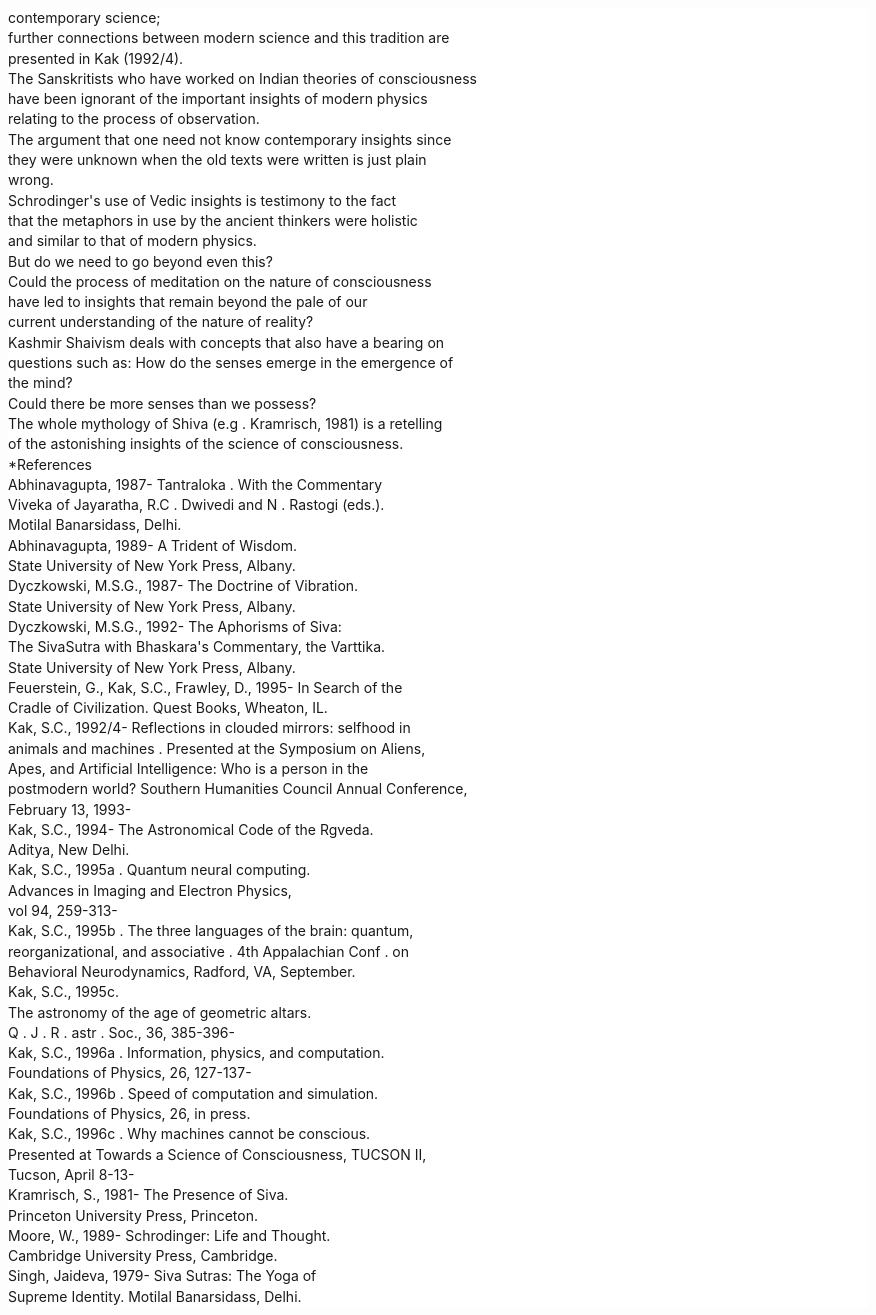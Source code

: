 contemporary science;  
further connections between modern science and this tradition are  
presented in Kak (1992/4).  
The Sanskritists who have worked on Indian theories of consciousness  
have been ignorant of the important insights of modern physics  
relating to the process of observation.  
The argument that one need not know contemporary insights since  
they were unknown when the old texts were written is just plain  
wrong.  
Schrodinger's use of Vedic insights is testimony to the fact  
that the metaphors in use by the ancient thinkers were holistic  
and similar to that of modern physics.  
But do we need to go beyond even this?  
Could the process of meditation on the nature of consciousness  
have led to insights that remain beyond the pale of our  
current understanding of the nature of reality?  
Kashmir Shaivism deals with concepts that also have a bearing on  
questions such as: How do the senses emerge in the emergence of  
the mind?  
Could there be more senses than we possess?  
The whole mythology of Shiva (e.g . Kramrisch, 1981) is a retelling  
of the astonishing insights of the science of consciousness.  
*References  
Abhinavagupta, 1987-  Tantraloka . With the Commentary  
Viveka of Jayaratha, R.C . Dwivedi and N . Rastogi (eds.).  
Motilal Banarsidass, Delhi.  
Abhinavagupta, 1989-  A Trident of Wisdom.  
State University of New York Press, Albany.  
Dyczkowski, M.S.G., 1987-  The Doctrine of Vibration.  
State University of New York Press, Albany.  
Dyczkowski, M.S.G., 1992-  The Aphorisms of Siva:    
The SivaSutra with Bhaskara's Commentary, the Varttika.  
State University of New York Press, Albany.  
Feuerstein, G., Kak, S.C., Frawley, D., 1995-  In Search of the  
Cradle of Civilization. Quest Books, Wheaton, IL.  
Kak, S.C., 1992/4- Reflections in clouded mirrors: selfhood in  
animals and machines . Presented at the  Symposium on Aliens,  
Apes, and Artificial Intelligence: Who is a person in the  
postmodern world? Southern Humanities Council Annual Conference,  
February 13, 1993-  
 Kak, S.C., 1994- The Astronomical Code of the Rgveda.  
Aditya, New Delhi.  
Kak, S.C., 1995a . Quantum neural computing.  
 Advances in Imaging and Electron Physics,  
vol 94, 259-313-  
Kak, S.C., 1995b . The three languages of the brain: quantum,  
reorganizational, and associative .  4th Appalachian Conf . on  
Behavioral Neurodynamics, Radford, VA, September.  
 Kak, S.C., 1995c.  
The astronomy of the age of geometric altars.  
 Q . J . R . astr . Soc., 36, 385-396-  
Kak, S.C., 1996a . Information, physics, and computation.  
 Foundations of Physics, 26, 127-137-  
Kak, S.C., 1996b . Speed of computation and simulation.  
 Foundations of Physics, 26, in press.  
Kak, S.C., 1996c . Why machines cannot be conscious.  
Presented at  Towards a Science of Consciousness, TUCSON II,  
Tucson, April 8-13-  
Kramrisch, S., 1981-  The Presence of Siva.  
Princeton University Press, Princeton.  
Moore, W., 1989-  Schrodinger: Life and Thought.  
Cambridge University Press, Cambridge.  
Singh, Jaideva, 1979-  Siva Sutras: The Yoga of  
Supreme Identity. Motilal Banarsidass, Delhi.  